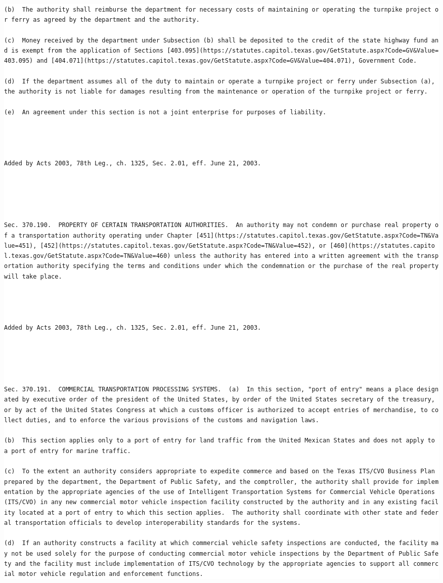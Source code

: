     (b)  The authority shall reimburse the department for necessary costs of maintaining or operating the turnpike project or ferry as agreed by the department and the authority.
    
    (c)  Money received by the department under Subsection (b) shall be deposited to the credit of the state highway fund and is exempt from the application of Sections [403.095](https://statutes.capitol.texas.gov/GetStatute.aspx?Code=GV&Value=403.095) and [404.071](https://statutes.capitol.texas.gov/GetStatute.aspx?Code=GV&Value=404.071), Government Code.
    
    (d)  If the department assumes all of the duty to maintain or operate a turnpike project or ferry under Subsection (a), the authority is not liable for damages resulting from the maintenance or operation of the turnpike project or ferry.
    
    (e)  An agreement under this section is not a joint enterprise for purposes of liability.
    
    
    
    
    Added by Acts 2003, 78th Leg., ch. 1325, Sec. 2.01, eff. June 21, 2003.
    
    
    
    
    
    Sec. 370.190.  PROPERTY OF CERTAIN TRANSPORTATION AUTHORITIES.  An authority may not condemn or purchase real property of a transportation authority operating under Chapter [451](https://statutes.capitol.texas.gov/GetStatute.aspx?Code=TN&Value=451), [452](https://statutes.capitol.texas.gov/GetStatute.aspx?Code=TN&Value=452), or [460](https://statutes.capitol.texas.gov/GetStatute.aspx?Code=TN&Value=460) unless the authority has entered into a written agreement with the transportation authority specifying the terms and conditions under which the condemnation or the purchase of the real property will take place.
    
    
    
    
    Added by Acts 2003, 78th Leg., ch. 1325, Sec. 2.01, eff. June 21, 2003.
    
    
    
    
    
    Sec. 370.191.  COMMERCIAL TRANSPORTATION PROCESSING SYSTEMS.  (a)  In this section, "port of entry" means a place designated by executive order of the president of the United States, by order of the United States secretary of the treasury, or by act of the United States Congress at which a customs officer is authorized to accept entries of merchandise, to collect duties, and to enforce the various provisions of the customs and navigation laws.
    
    (b)  This section applies only to a port of entry for land traffic from the United Mexican States and does not apply to a port of entry for marine traffic.
    
    (c)  To the extent an authority considers appropriate to expedite commerce and based on the Texas ITS/CVO Business Plan prepared by the department, the Department of Public Safety, and the comptroller, the authority shall provide for implementation by the appropriate agencies of the use of Intelligent Transportation Systems for Commercial Vehicle Operations (ITS/CVO) in any new commercial motor vehicle inspection facility constructed by the authority and in any existing facility located at a port of entry to which this section applies.  The authority shall coordinate with other state and federal transportation officials to develop interoperability standards for the systems.
    
    (d)  If an authority constructs a facility at which commercial vehicle safety inspections are conducted, the facility may not be used solely for the purpose of conducting commercial motor vehicle inspections by the Department of Public Safety and the facility must include implementation of ITS/CVO technology by the appropriate agencies to support all commercial motor vehicle regulation and enforcement functions.
    